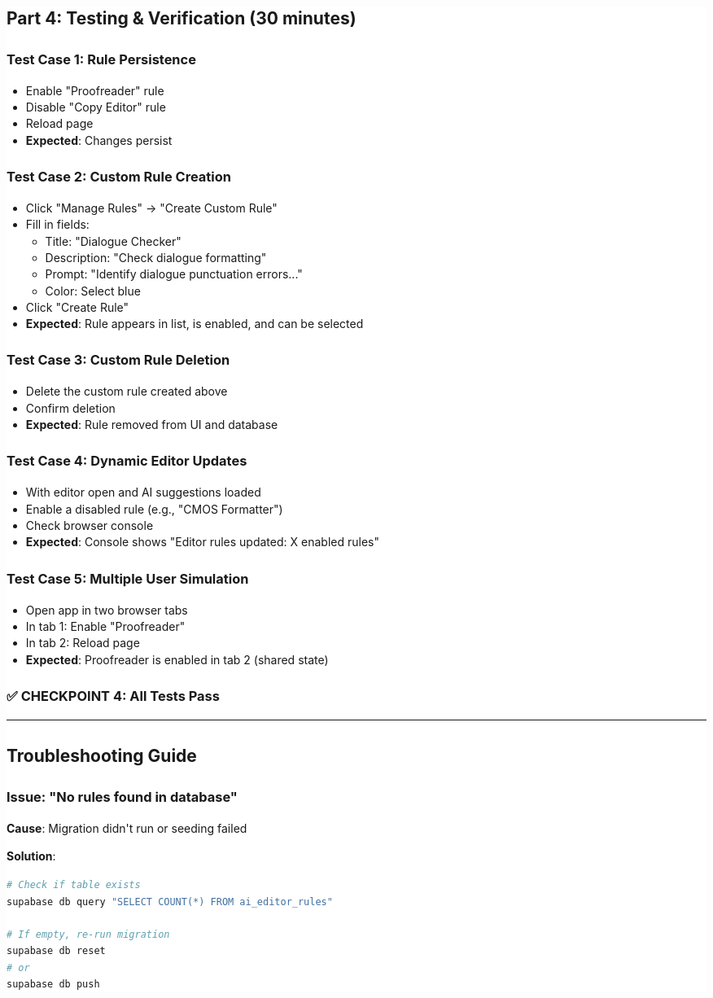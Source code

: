 
## Part 4: Testing & Verification (30 minutes)

### Test Case 1: Rule Persistence
- Enable "Proofreader" rule
- Disable "Copy Editor" rule
- Reload page
- **Expected**: Changes persist

### Test Case 2: Custom Rule Creation
- Click "Manage Rules" → "Create Custom Rule"
- Fill in fields:
  - Title: "Dialogue Checker"
  - Description: "Check dialogue formatting"
  - Prompt: "Identify dialogue punctuation errors..."
  - Color: Select blue
- Click "Create Rule"
- **Expected**: Rule appears in list, is enabled, and can be selected

### Test Case 3: Custom Rule Deletion
- Delete the custom rule created above
- Confirm deletion
- **Expected**: Rule removed from UI and database

### Test Case 4: Dynamic Editor Updates
- With editor open and AI suggestions loaded
- Enable a disabled rule (e.g., "CMOS Formatter")
- Check browser console
- **Expected**: Console shows "Editor rules updated: X enabled rules"

### Test Case 5: Multiple User Simulation
- Open app in two browser tabs
- In tab 1: Enable "Proofreader"
- In tab 2: Reload page
- **Expected**: Proofreader is enabled in tab 2 (shared state)

### ✅ CHECKPOINT 4: All Tests Pass

---

## Troubleshooting Guide

### Issue: "No rules found in database"

**Cause**: Migration didn't run or seeding failed

**Solution**:
```bash
# Check if table exists
supabase db query "SELECT COUNT(*) FROM ai_editor_rules"

# If empty, re-run migration
supabase db reset
# or
supabase db push
```
